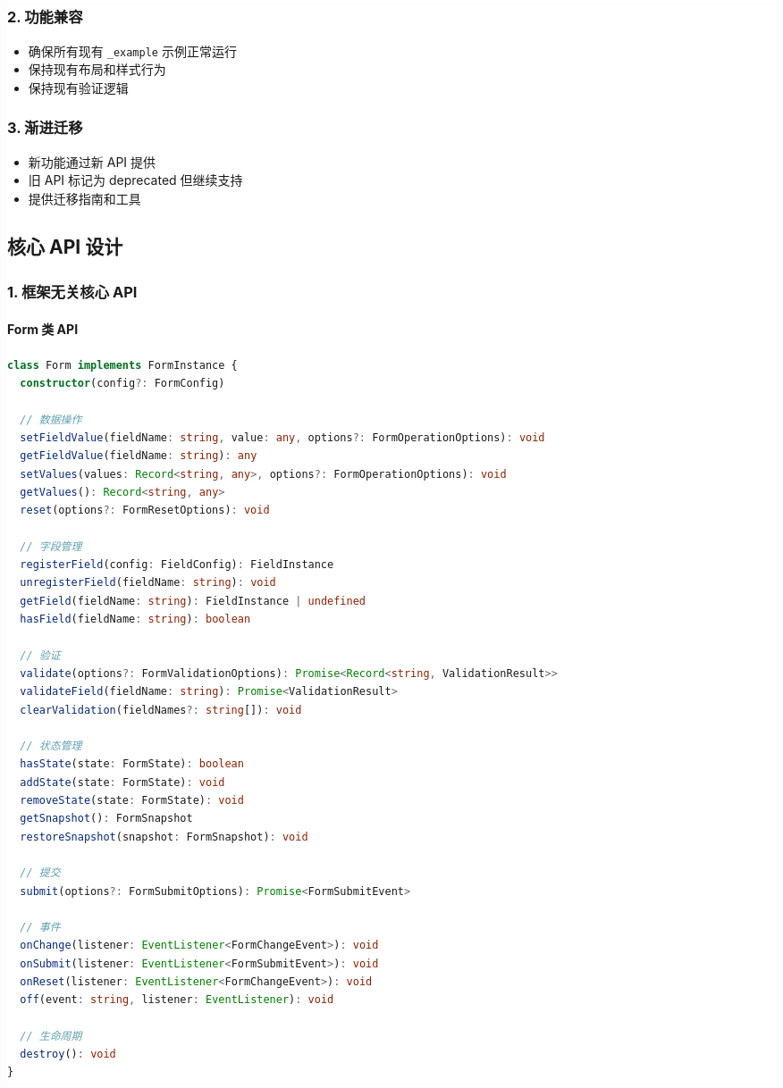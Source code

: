 ### 2. 功能兼容
- 确保所有现有 `_example` 示例正常运行
- 保持现有布局和样式行为
- 保持现有验证逻辑

### 3. 渐进迁移
- 新功能通过新 API 提供
- 旧 API 标记为 deprecated 但继续支持
- 提供迁移指南和工具

## 核心 API 设计

### 1. 框架无关核心 API

#### Form 类 API
```typescript
class Form implements FormInstance {
  constructor(config?: FormConfig)

  // 数据操作
  setFieldValue(fieldName: string, value: any, options?: FormOperationOptions): void
  getFieldValue(fieldName: string): any
  setValues(values: Record<string, any>, options?: FormOperationOptions): void
  getValues(): Record<string, any>
  reset(options?: FormResetOptions): void

  // 字段管理
  registerField(config: FieldConfig): FieldInstance
  unregisterField(fieldName: string): void
  getField(fieldName: string): FieldInstance | undefined
  hasField(fieldName: string): boolean

  // 验证
  validate(options?: FormValidationOptions): Promise<Record<string, ValidationResult>>
  validateField(fieldName: string): Promise<ValidationResult>
  clearValidation(fieldNames?: string[]): void

  // 状态管理
  hasState(state: FormState): boolean
  addState(state: FormState): void
  removeState(state: FormState): void
  getSnapshot(): FormSnapshot
  restoreSnapshot(snapshot: FormSnapshot): void

  // 提交
  submit(options?: FormSubmitOptions): Promise<FormSubmitEvent>

  // 事件
  onChange(listener: EventListener<FormChangeEvent>): void
  onSubmit(listener: EventListener<FormSubmitEvent>): void
  onReset(listener: EventListener<FormChangeEvent>): void
  off(event: string, listener: EventListener): void

  // 生命周期
  destroy(): void
}
```
